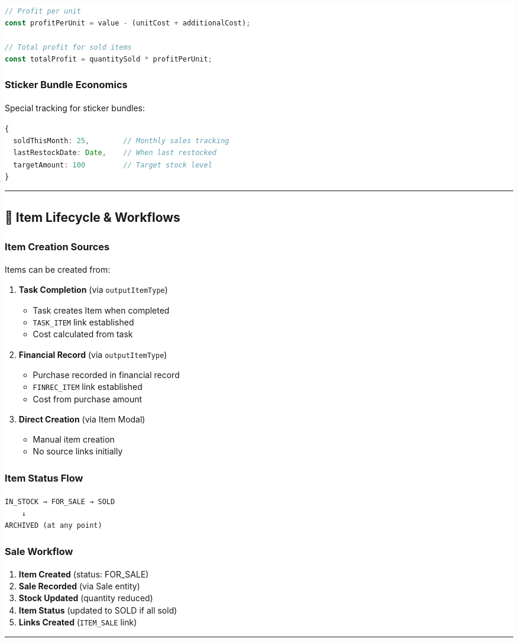 ```typescript
// Profit per unit
const profitPerUnit = value - (unitCost + additionalCost);

// Total profit for sold items
const totalProfit = quantitySold * profitPerUnit;
```

### **Sticker Bundle Economics**

Special tracking for sticker bundles:

```typescript
{
  soldThisMonth: 25,        // Monthly sales tracking
  lastRestockDate: Date,    // When last restocked
  targetAmount: 100         // Target stock level
}
```

---

## 🔄 Item Lifecycle & Workflows

### **Item Creation Sources**

Items can be created from:

1. **Task Completion** (via `outputItemType`)
   - Task creates Item when completed
   - `TASK_ITEM` link established
   - Cost calculated from task

2. **Financial Record** (via `outputItemType`)
   - Purchase recorded in financial record
   - `FINREC_ITEM` link established
   - Cost from purchase amount

3. **Direct Creation** (via Item Modal)
   - Manual item creation
   - No source links initially

### **Item Status Flow**

```
IN_STOCK → FOR_SALE → SOLD
    ↓
ARCHIVED (at any point)
```

### **Sale Workflow**

1. **Item Created** (status: FOR_SALE)
2. **Sale Recorded** (via Sale entity)
3. **Stock Updated** (quantity reduced)
4. **Item Status** (updated to SOLD if all sold)
5. **Links Created** (`ITEM_SALE` link)

---
